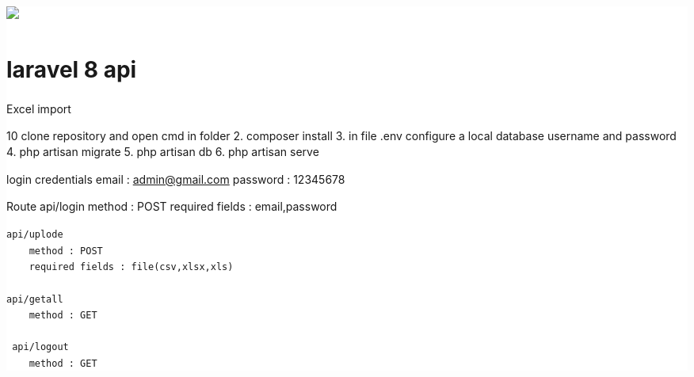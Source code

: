 <img src="https://laravel.com/img/logotype.min.svg" width="100%">

# laravel 8 api
Excel import

10 clone repository and open cmd in folder
2. composer install
3. in file .env configure a local database username and password
4. php artisan migrate
5. php artisan db
6. php artisan serve

login credentials
    email : admin@gmail.com
    password : 12345678

Route
    api/login
        method : POST
        required fields : email,password
        
    api/uplode
        method : POST
        required fields : file(csv,xlsx,xls)
        
    api/getall
        method : GET
         
     api/logout
        method : GET
        
        
